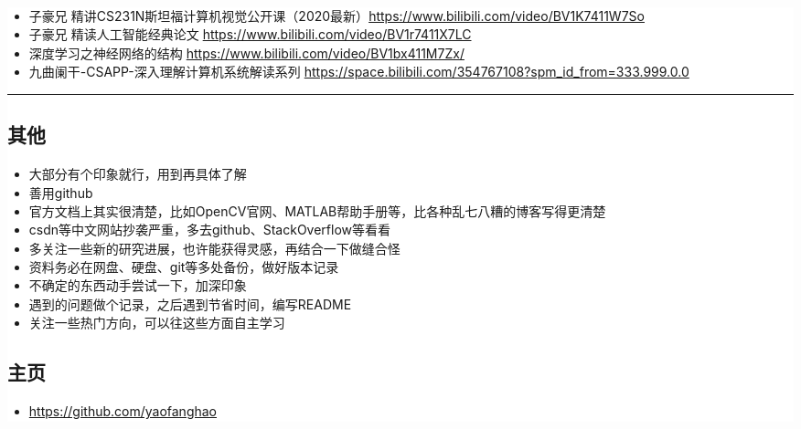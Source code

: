   * 子豪兄 精讲CS231N斯坦福计算机视觉公开课（2020最新）https://www.bilibili.com/video/BV1K7411W7So
  * 子豪兄 精读人工智能经典论文 https://www.bilibili.com/video/BV1r7411X7LC
  * 深度学习之神经网络的结构 https://www.bilibili.com/video/BV1bx411M7Zx/
  * 九曲阑干-CSAPP-深入理解计算机系统解读系列 https://space.bilibili.com/354767108?spm_id_from=333.999.0.0

---

## 其他

* 大部分有个印象就行，用到再具体了解
* 善用github
* 官方文档上其实很清楚，比如OpenCV官网、MATLAB帮助手册等，比各种乱七八糟的博客写得更清楚
* csdn等中文网站抄袭严重，多去github、StackOverflow等看看
* 多关注一些新的研究进展，也许能获得灵感，再结合一下做缝合怪
* 资料务必在网盘、硬盘、git等多处备份，做好版本记录
* 不确定的东西动手尝试一下，加深印象
* 遇到的问题做个记录，之后遇到节省时间，编写README
* 关注一些热门方向，可以往这些方面自主学习

## 主页

* https://github.com/yaofanghao
